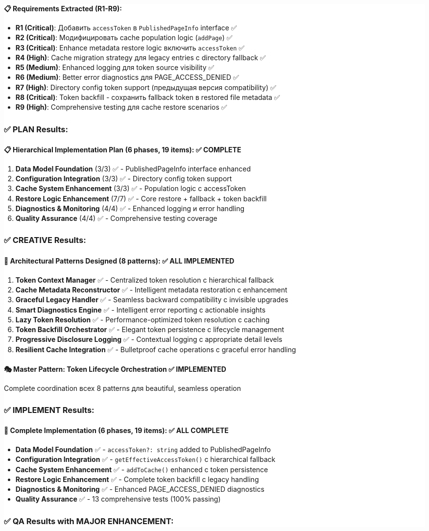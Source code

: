 #### 📋 Requirements Extracted (R1-R9):
- **R1 (Critical)**: Добавить `accessToken` в `PublishedPageInfo` interface ✅
- **R2 (Critical)**: Модифицировать cache population logic (`addPage`) ✅
- **R3 (Critical)**: Enhance metadata restore logic включить `accessToken` ✅
- **R4 (High)**: Cache migration strategy для legacy entries с directory fallback ✅
- **R5 (Medium)**: Enhanced logging для token source visibility ✅
- **R6 (Medium)**: Better error diagnostics для PAGE_ACCESS_DENIED ✅
- **R7 (High)**: Directory config token support (предыдущая версия compatibility) ✅
- **R8 (Critical)**: Token backfill - сохранить fallback token в restored file metadata ✅
- **R9 (High)**: Comprehensive testing для cache restore scenarios ✅

### ✅ PLAN Results:

#### 📋 Hierarchical Implementation Plan (6 phases, 19 items): ✅ COMPLETE
1. **Data Model Foundation** (3/3) ✅ - PublishedPageInfo interface enhanced
2. **Configuration Integration** (3/3) ✅ - Directory config token support
3. **Cache System Enhancement** (3/3) ✅ - Population logic с accessToken
4. **Restore Logic Enhancement** (7/7) ✅ - Core restore + fallback + token backfill
5. **Diagnostics & Monitoring** (4/4) ✅ - Enhanced logging и error handling
6. **Quality Assurance** (4/4) ✅ - Comprehensive testing coverage

### ✅ CREATIVE Results:

#### 🎨 Architectural Patterns Designed (8 patterns): ✅ ALL IMPLEMENTED
1. **Token Context Manager** ✅ - Centralized token resolution с hierarchical fallback
2. **Cache Metadata Reconstructor** ✅ - Intelligent metadata restoration с enhancement
3. **Graceful Legacy Handler** ✅ - Seamless backward compatibility с invisible upgrades
4. **Smart Diagnostics Engine** ✅ - Intelligent error reporting с actionable insights
5. **Lazy Token Resolution** ✅ - Performance-optimized token resolution с caching
6. **Token Backfill Orchestrator** ✅ - Elegant token persistence с lifecycle management
7. **Progressive Disclosure Logging** ✅ - Contextual logging с appropriate detail levels
8. **Resilient Cache Integration** ✅ - Bulletproof cache operations с graceful error handling

#### 🎭 Master Pattern: Token Lifecycle Orchestration ✅ IMPLEMENTED
Complete coordination всех 8 patterns для beautiful, seamless operation

### ✅ IMPLEMENT Results:

#### 🔧 Complete Implementation (6 phases, 19 items): ✅ ALL COMPLETE
- **Data Model Foundation** ✅ - `accessToken?: string` added to PublishedPageInfo
- **Configuration Integration** ✅ - `getEffectiveAccessToken()` с hierarchical fallback
- **Cache System Enhancement** ✅ - `addToCache()` enhanced с token persistence
- **Restore Logic Enhancement** ✅ - Complete token backfill с legacy handling
- **Diagnostics & Monitoring** ✅ - Enhanced PAGE_ACCESS_DENIED diagnostics
- **Quality Assurance** ✅ - 13 comprehensive tests (100% passing)

### ✅ QA Results with MAJOR ENHANCEMENT:
